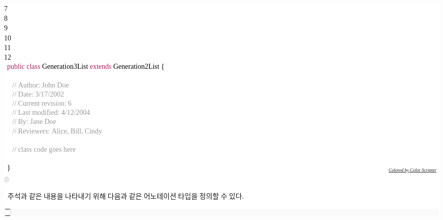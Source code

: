 <div style="line-height: 130%;"><span style="font-family: 'Noto Serif KR';">7</span></div>
<div style="line-height: 130%;"><span style="font-family: 'Noto Serif KR';">8</span></div>
<div style="line-height: 130%;"><span style="font-family: 'Noto Serif KR';">9</span></div>
<div style="line-height: 130%;"><span style="font-family: 'Noto Serif KR';">10</span></div>
<div style="line-height: 130%;"><span style="font-family: 'Noto Serif KR';">11</span></div>
<div style="line-height: 130%;"><span style="font-family: 'Noto Serif KR';">12</span></div>
</div>
</td>
<td style="padding: 6px 0; text-align: left;">
<div style="margin: 0; padding: 0; color: #010101; font-family: Consolas, 'Liberation Mono', Menlo, Courier, monospace !important; line-height: 130%;">
<div style="padding: 0 6px; white-space: pre; line-height: 130%;"><span style="font-family: 'Noto Serif KR';"><span style="color: #a71d5d;">public</span>&nbsp;<span style="color: #a71d5d;">class</span>&nbsp;Generation3List&nbsp;<span style="color: #a71d5d;">extends</span>&nbsp;Generation2List&nbsp;{</span></div>
<div style="padding: 0 6px; white-space: pre; line-height: 130%;">&nbsp;</div>
<div style="padding: 0 6px; white-space: pre; line-height: 130%;"><span style="font-family: 'Noto Serif KR';">&nbsp;&nbsp;&nbsp;<span style="color: #999999;">//&nbsp;Author:&nbsp;John&nbsp;Doe</span></span></div>
<div style="padding: 0 6px; white-space: pre; line-height: 130%;"><span style="font-family: 'Noto Serif KR';">&nbsp;&nbsp;&nbsp;<span style="color: #999999;">//&nbsp;Date:&nbsp;3/17/2002</span></span></div>
<div style="padding: 0 6px; white-space: pre; line-height: 130%;"><span style="font-family: 'Noto Serif KR';">&nbsp;&nbsp;&nbsp;<span style="color: #999999;">//&nbsp;Current&nbsp;revision:&nbsp;6</span></span></div>
<div style="padding: 0 6px; white-space: pre; line-height: 130%;"><span style="font-family: 'Noto Serif KR';">&nbsp;&nbsp;&nbsp;<span style="color: #999999;">//&nbsp;Last&nbsp;modified:&nbsp;4/12/2004</span></span></div>
<div style="padding: 0 6px; white-space: pre; line-height: 130%;"><span style="font-family: 'Noto Serif KR';">&nbsp;&nbsp;&nbsp;<span style="color: #999999;">//&nbsp;By:&nbsp;Jane&nbsp;Doe</span></span></div>
<div style="padding: 0 6px; white-space: pre; line-height: 130%;"><span style="font-family: 'Noto Serif KR';">&nbsp;&nbsp;&nbsp;<span style="color: #999999;">//&nbsp;Reviewers:&nbsp;Alice,&nbsp;Bill,&nbsp;Cindy</span></span></div>
<div style="padding: 0 6px; white-space: pre; line-height: 130%;">&nbsp;</div>
<div style="padding: 0 6px; white-space: pre; line-height: 130%;"><span style="font-family: 'Noto Serif KR';">&nbsp;&nbsp;&nbsp;<span style="color: #999999;">//&nbsp;class&nbsp;code&nbsp;goes&nbsp;here</span></span></div>
<div style="padding: 0 6px; white-space: pre; line-height: 130%;">&nbsp;</div>
<div style="padding: 0 6px; white-space: pre; line-height: 130%;"><span style="font-family: 'Noto Serif KR';">}</span></div>
</div>
<div style="text-align: right; margin-top: -13px; margin-right: 5px; font-size: 9px; font-style: italic;"><span style="font-family: 'Noto Serif KR';"><a style="color: #e5e5e5text-decoration:none;" href="http://colorscripter.com/info#e" target="_blank" rel="noopener">Colored by Color Scripter</a></span></div>
</td>
<td style="vertical-align: bottom; padding: 0 2px 4px 0;"><span style="font-family: 'Noto Serif KR';"><a style="text-decoration: none; color: white;" href="http://colorscripter.com/info#e" target="_blank" rel="noopener"><span style="font-size: 9px; word-break: normal; background-color: #e5e5e5; color: white; border-radius: 10px; padding: 1px;">cs</span></a></span></td>
</tr>
</tbody>
</table>
<p data-ke-size="size16"><span style="font-family: 'Noto Serif KR';">&nbsp; 주석과 같은 내용을 나타내기 위해 다음과 같은 어노테이션 타입을 정의할 수 있다.</span></p>
<div class="colorscripter-code" style="color: #010101; font-family: Consolas, 'Liberation Mono', Menlo, Courier, monospace !important; position: relative !important; overflow: auto;">
<table class="colorscripter-code-table" style="margin: 0; padding: 0; border: none; background-color: #fafafa; border-radius: 4px;" cellspacing="0" cellpadding="0" data-ke-align="alignLeft">
<tbody>
<tr>
<td style="padding: 6px; border-right: 2px solid #e5e5e5;">